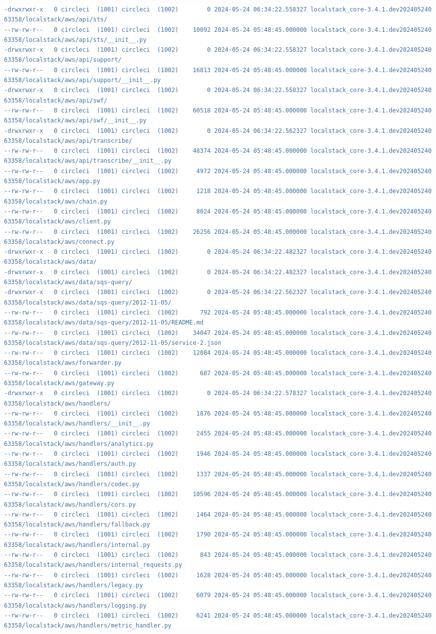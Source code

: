 ```diff
-drwxrwxr-x   0 circleci  (1001) circleci  (1002)        0 2024-05-24 06:34:22.558327 localstack_core-3.4.1.dev20240524063358/localstack/aws/api/sts/
--rw-rw-r--   0 circleci  (1001) circleci  (1002)    10092 2024-05-24 05:48:45.000000 localstack_core-3.4.1.dev20240524063358/localstack/aws/api/sts/__init__.py
-drwxrwxr-x   0 circleci  (1001) circleci  (1002)        0 2024-05-24 06:34:22.558327 localstack_core-3.4.1.dev20240524063358/localstack/aws/api/support/
--rw-rw-r--   0 circleci  (1001) circleci  (1002)    16813 2024-05-24 05:48:45.000000 localstack_core-3.4.1.dev20240524063358/localstack/aws/api/support/__init__.py
-drwxrwxr-x   0 circleci  (1001) circleci  (1002)        0 2024-05-24 06:34:22.558327 localstack_core-3.4.1.dev20240524063358/localstack/aws/api/swf/
--rw-rw-r--   0 circleci  (1001) circleci  (1002)    60518 2024-05-24 05:48:45.000000 localstack_core-3.4.1.dev20240524063358/localstack/aws/api/swf/__init__.py
-drwxrwxr-x   0 circleci  (1001) circleci  (1002)        0 2024-05-24 06:34:22.562327 localstack_core-3.4.1.dev20240524063358/localstack/aws/api/transcribe/
--rw-rw-r--   0 circleci  (1001) circleci  (1002)    48374 2024-05-24 05:48:45.000000 localstack_core-3.4.1.dev20240524063358/localstack/aws/api/transcribe/__init__.py
--rw-rw-r--   0 circleci  (1001) circleci  (1002)     4972 2024-05-24 05:48:45.000000 localstack_core-3.4.1.dev20240524063358/localstack/aws/app.py
--rw-rw-r--   0 circleci  (1001) circleci  (1002)     1218 2024-05-24 05:48:45.000000 localstack_core-3.4.1.dev20240524063358/localstack/aws/chain.py
--rw-rw-r--   0 circleci  (1001) circleci  (1002)     8024 2024-05-24 05:48:45.000000 localstack_core-3.4.1.dev20240524063358/localstack/aws/client.py
--rw-rw-r--   0 circleci  (1001) circleci  (1002)    26256 2024-05-24 05:48:45.000000 localstack_core-3.4.1.dev20240524063358/localstack/aws/connect.py
-drwxrwxr-x   0 circleci  (1001) circleci  (1002)        0 2024-05-24 06:34:22.482327 localstack_core-3.4.1.dev20240524063358/localstack/aws/data/
-drwxrwxr-x   0 circleci  (1001) circleci  (1002)        0 2024-05-24 06:34:22.482327 localstack_core-3.4.1.dev20240524063358/localstack/aws/data/sqs-query/
-drwxrwxr-x   0 circleci  (1001) circleci  (1002)        0 2024-05-24 06:34:22.562327 localstack_core-3.4.1.dev20240524063358/localstack/aws/data/sqs-query/2012-11-05/
--rw-rw-r--   0 circleci  (1001) circleci  (1002)      792 2024-05-24 05:48:45.000000 localstack_core-3.4.1.dev20240524063358/localstack/aws/data/sqs-query/2012-11-05/README.md
--rw-rw-r--   0 circleci  (1001) circleci  (1002)    34047 2024-05-24 05:48:45.000000 localstack_core-3.4.1.dev20240524063358/localstack/aws/data/sqs-query/2012-11-05/service-2.json
--rw-rw-r--   0 circleci  (1001) circleci  (1002)    12084 2024-05-24 05:48:45.000000 localstack_core-3.4.1.dev20240524063358/localstack/aws/forwarder.py
--rw-rw-r--   0 circleci  (1001) circleci  (1002)      687 2024-05-24 05:48:45.000000 localstack_core-3.4.1.dev20240524063358/localstack/aws/gateway.py
-drwxrwxr-x   0 circleci  (1001) circleci  (1002)        0 2024-05-24 06:34:22.578327 localstack_core-3.4.1.dev20240524063358/localstack/aws/handlers/
--rw-rw-r--   0 circleci  (1001) circleci  (1002)     1876 2024-05-24 05:48:45.000000 localstack_core-3.4.1.dev20240524063358/localstack/aws/handlers/__init__.py
--rw-rw-r--   0 circleci  (1001) circleci  (1002)     2455 2024-05-24 05:48:45.000000 localstack_core-3.4.1.dev20240524063358/localstack/aws/handlers/analytics.py
--rw-rw-r--   0 circleci  (1001) circleci  (1002)     1946 2024-05-24 05:48:45.000000 localstack_core-3.4.1.dev20240524063358/localstack/aws/handlers/auth.py
--rw-rw-r--   0 circleci  (1001) circleci  (1002)     1337 2024-05-24 05:48:45.000000 localstack_core-3.4.1.dev20240524063358/localstack/aws/handlers/codec.py
--rw-rw-r--   0 circleci  (1001) circleci  (1002)    10596 2024-05-24 05:48:45.000000 localstack_core-3.4.1.dev20240524063358/localstack/aws/handlers/cors.py
--rw-rw-r--   0 circleci  (1001) circleci  (1002)     1464 2024-05-24 05:48:45.000000 localstack_core-3.4.1.dev20240524063358/localstack/aws/handlers/fallback.py
--rw-rw-r--   0 circleci  (1001) circleci  (1002)     1790 2024-05-24 05:48:45.000000 localstack_core-3.4.1.dev20240524063358/localstack/aws/handlers/internal.py
--rw-rw-r--   0 circleci  (1001) circleci  (1002)      843 2024-05-24 05:48:45.000000 localstack_core-3.4.1.dev20240524063358/localstack/aws/handlers/internal_requests.py
--rw-rw-r--   0 circleci  (1001) circleci  (1002)     1628 2024-05-24 05:48:45.000000 localstack_core-3.4.1.dev20240524063358/localstack/aws/handlers/legacy.py
--rw-rw-r--   0 circleci  (1001) circleci  (1002)     6079 2024-05-24 05:48:45.000000 localstack_core-3.4.1.dev20240524063358/localstack/aws/handlers/logging.py
--rw-rw-r--   0 circleci  (1001) circleci  (1002)     6241 2024-05-24 05:48:45.000000 localstack_core-3.4.1.dev20240524063358/localstack/aws/handlers/metric_handler.py
```